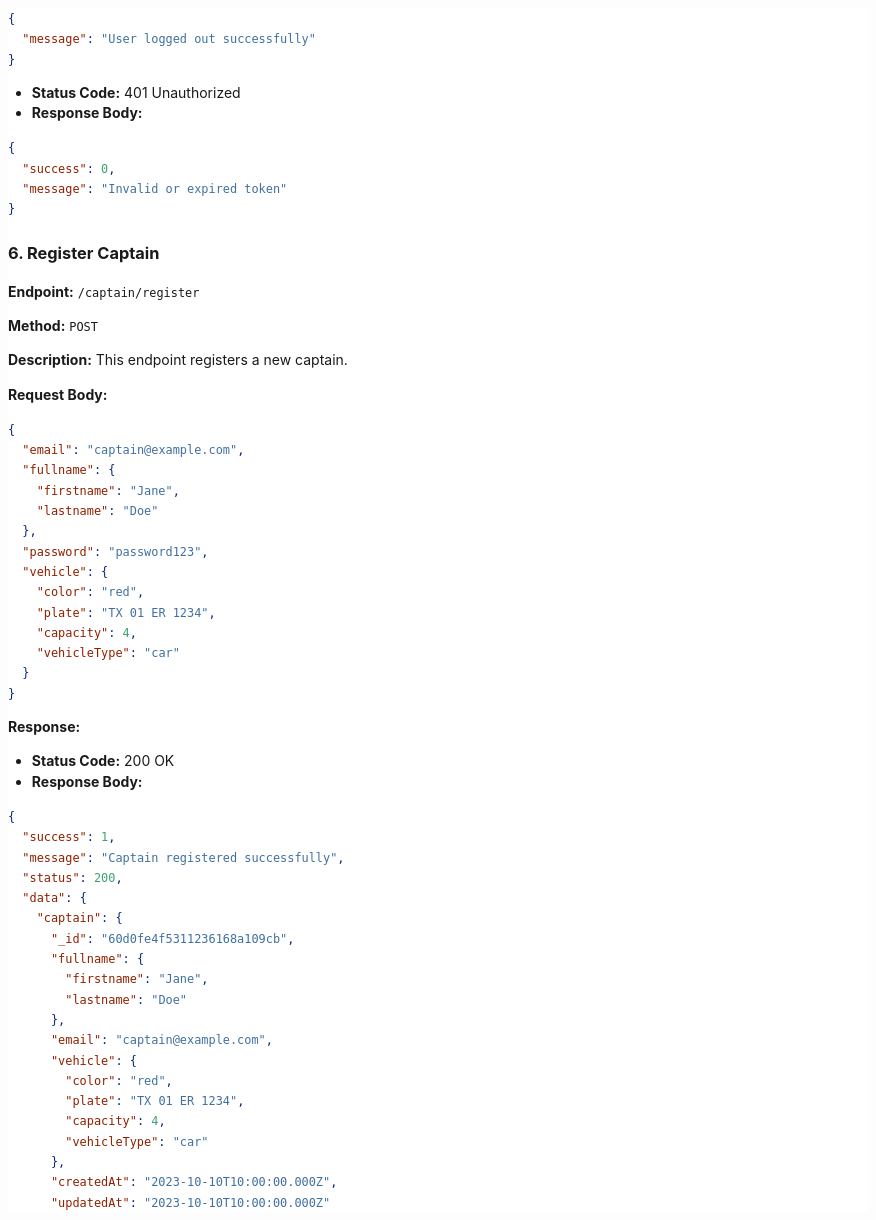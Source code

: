 ```json
{
  "message": "User logged out successfully"
}
```

- **Status Code:** 401 Unauthorized
- **Response Body:**

```json
{
  "success": 0,
  "message": "Invalid or expired token"
}
```

### 6. Register Captain

**Endpoint:** `/captain/register`

**Method:** `POST`

**Description:** This endpoint registers a new captain.

**Request Body:**

```json
{
  "email": "captain@example.com",
  "fullname": {
    "firstname": "Jane",
    "lastname": "Doe"
  },
  "password": "password123",
  "vehicle": {
    "color": "red",
    "plate": "TX 01 ER 1234",
    "capacity": 4,
    "vehicleType": "car"
  }
}
```

**Response:**

- **Status Code:** 200 OK
- **Response Body:**

```json
{
  "success": 1,
  "message": "Captain registered successfully",
  "status": 200,
  "data": {
    "captain": {
      "_id": "60d0fe4f5311236168a109cb",
      "fullname": {
        "firstname": "Jane",
        "lastname": "Doe"
      },
      "email": "captain@example.com",
      "vehicle": {
        "color": "red",
        "plate": "TX 01 ER 1234",
        "capacity": 4,
        "vehicleType": "car"
      },
      "createdAt": "2023-10-10T10:00:00.000Z",
      "updatedAt": "2023-10-10T10:00:00.000Z"
```
